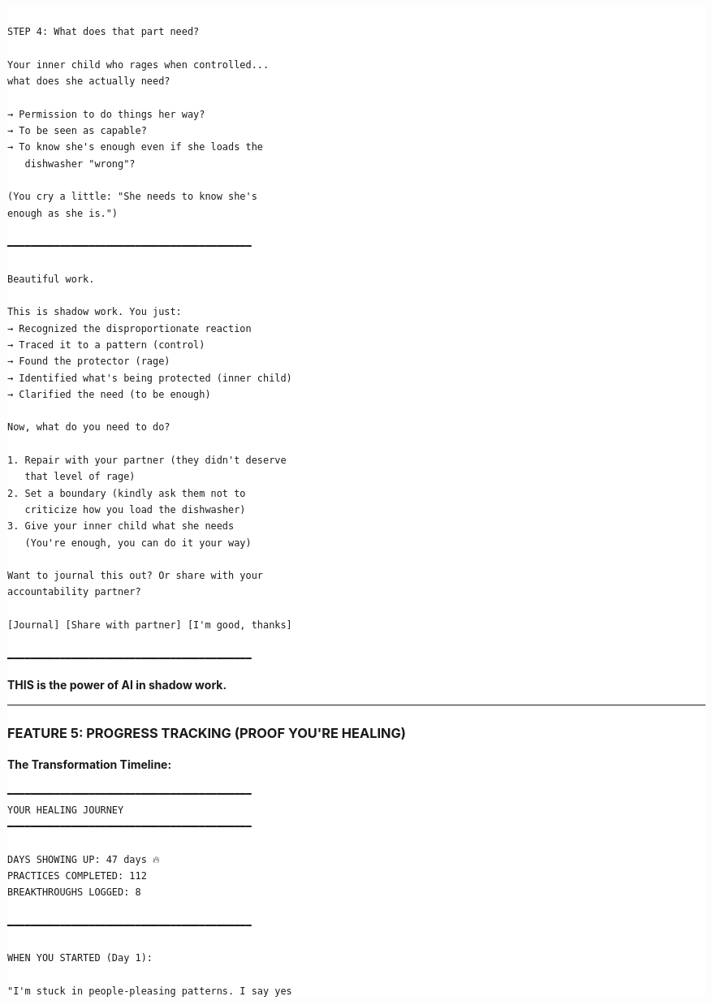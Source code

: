 ```

STEP 4: What does that part need?

Your inner child who rages when controlled...
what does she actually need?

→ Permission to do things her way?
→ To be seen as capable?
→ To know she's enough even if she loads the
   dishwasher "wrong"?

(You cry a little: "She needs to know she's
enough as she is.")

━━━━━━━━━━━━━━━━━━━━━━━━━━━━━━━━━━━━━━━━━━

Beautiful work.

This is shadow work. You just:
→ Recognized the disproportionate reaction
→ Traced it to a pattern (control)
→ Found the protector (rage)
→ Identified what's being protected (inner child)
→ Clarified the need (to be enough)

Now, what do you need to do?

1. Repair with your partner (they didn't deserve
   that level of rage)
2. Set a boundary (kindly ask them not to
   criticize how you load the dishwasher)
3. Give your inner child what she needs
   (You're enough, you can do it your way)

Want to journal this out? Or share with your
accountability partner?

[Journal] [Share with partner] [I'm good, thanks]

━━━━━━━━━━━━━━━━━━━━━━━━━━━━━━━━━━━━━━━━━━
```

**THIS is the power of AI in shadow work.**

---

### **FEATURE 5: PROGRESS TRACKING (PROOF YOU'RE HEALING)**

**The Transformation Timeline:**

```
━━━━━━━━━━━━━━━━━━━━━━━━━━━━━━━━━━━━━━━━━━
YOUR HEALING JOURNEY
━━━━━━━━━━━━━━━━━━━━━━━━━━━━━━━━━━━━━━━━━━

DAYS SHOWING UP: 47 days 🔥
PRACTICES COMPLETED: 112
BREAKTHROUGHS LOGGED: 8

━━━━━━━━━━━━━━━━━━━━━━━━━━━━━━━━━━━━━━━━━━

WHEN YOU STARTED (Day 1):

"I'm stuck in people-pleasing patterns. I say yes
```